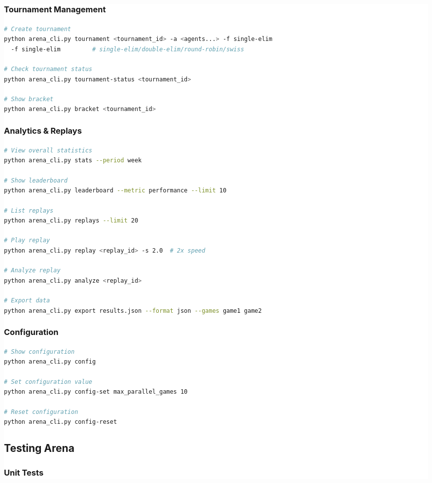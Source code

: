 ### Tournament Management

```bash
# Create tournament
python arena_cli.py tournament <tournament_id> -a <agents...> -f single-elim
  -f single-elim         # single-elim/double-elim/round-robin/swiss

# Check tournament status
python arena_cli.py tournament-status <tournament_id>

# Show bracket
python arena_cli.py bracket <tournament_id>
```

### Analytics & Replays

```bash
# View overall statistics
python arena_cli.py stats --period week

# Show leaderboard
python arena_cli.py leaderboard --metric performance --limit 10

# List replays
python arena_cli.py replays --limit 20

# Play replay
python arena_cli.py replay <replay_id> -s 2.0  # 2x speed

# Analyze replay
python arena_cli.py analyze <replay_id>

# Export data
python arena_cli.py export results.json --format json --games game1 game2
```

### Configuration

```bash
# Show configuration
python arena_cli.py config

# Set configuration value
python arena_cli.py config-set max_parallel_games 10

# Reset configuration
python arena_cli.py config-reset
```

## Testing Arena

### Unit Tests

